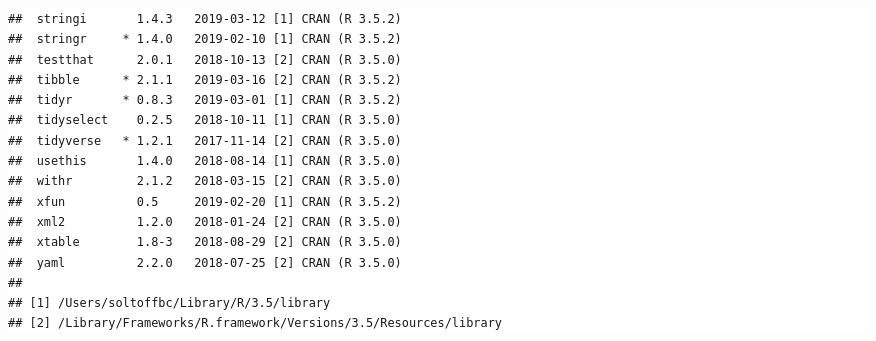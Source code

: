 ```
##  stringi       1.4.3   2019-03-12 [1] CRAN (R 3.5.2)
##  stringr     * 1.4.0   2019-02-10 [1] CRAN (R 3.5.2)
##  testthat      2.0.1   2018-10-13 [2] CRAN (R 3.5.0)
##  tibble      * 2.1.1   2019-03-16 [2] CRAN (R 3.5.2)
##  tidyr       * 0.8.3   2019-03-01 [1] CRAN (R 3.5.2)
##  tidyselect    0.2.5   2018-10-11 [1] CRAN (R 3.5.0)
##  tidyverse   * 1.2.1   2017-11-14 [2] CRAN (R 3.5.0)
##  usethis       1.4.0   2018-08-14 [1] CRAN (R 3.5.0)
##  withr         2.1.2   2018-03-15 [2] CRAN (R 3.5.0)
##  xfun          0.5     2019-02-20 [1] CRAN (R 3.5.2)
##  xml2          1.2.0   2018-01-24 [2] CRAN (R 3.5.0)
##  xtable        1.8-3   2018-08-29 [2] CRAN (R 3.5.0)
##  yaml          2.2.0   2018-07-25 [2] CRAN (R 3.5.0)
## 
## [1] /Users/soltoffbc/Library/R/3.5/library
## [2] /Library/Frameworks/R.framework/Versions/3.5/Resources/library
```
